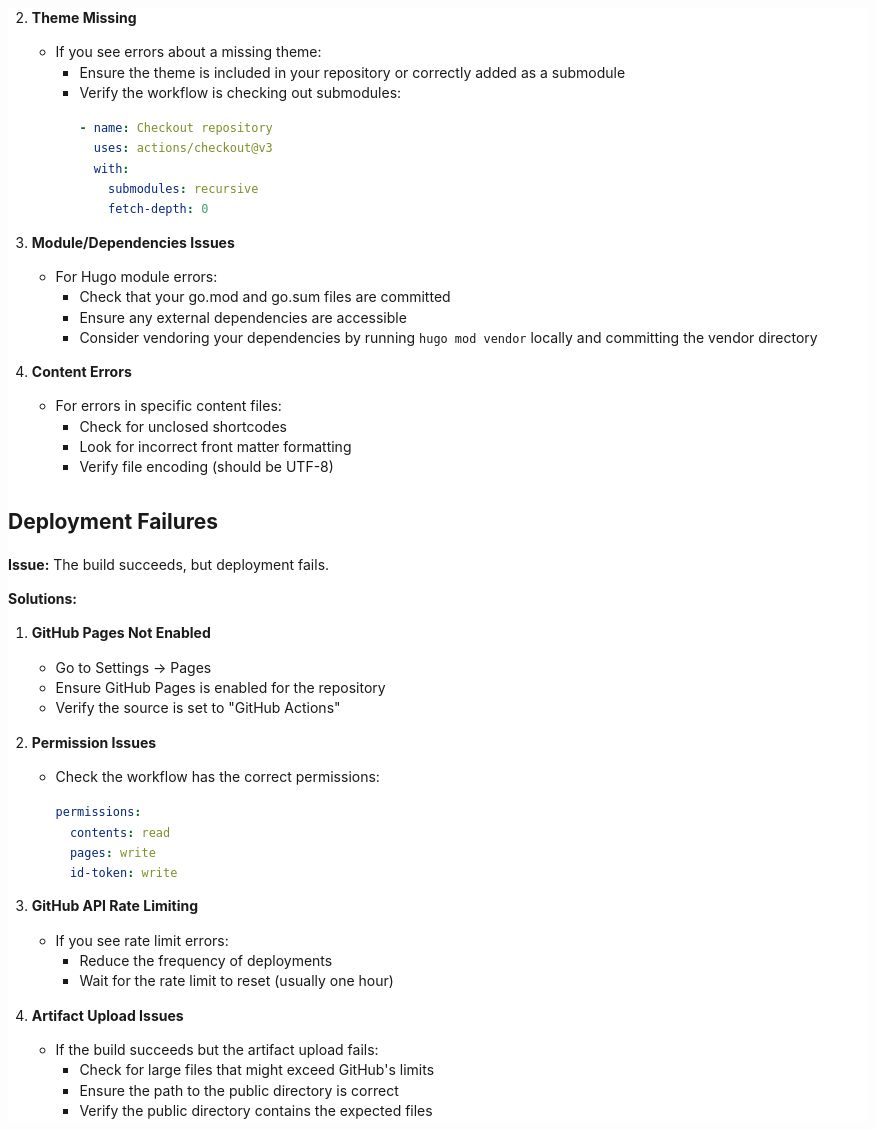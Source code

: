 2. **Theme Missing**
   - If you see errors about a missing theme:
     - Ensure the theme is included in your repository or correctly added as a submodule
     - Verify the workflow is checking out submodules:
       ```yaml
       - name: Checkout repository
         uses: actions/checkout@v3
         with:
           submodules: recursive
           fetch-depth: 0
       ```

3. **Module/Dependencies Issues**
   - For Hugo module errors:
     - Check that your go.mod and go.sum files are committed
     - Ensure any external dependencies are accessible
     - Consider vendoring your dependencies by running `hugo mod vendor` locally and committing the vendor directory

4. **Content Errors**
   - For errors in specific content files:
     - Check for unclosed shortcodes
     - Look for incorrect front matter formatting
     - Verify file encoding (should be UTF-8)

## Deployment Failures

**Issue:** The build succeeds, but deployment fails.

**Solutions:**

1. **GitHub Pages Not Enabled**
   - Go to Settings → Pages
   - Ensure GitHub Pages is enabled for the repository
   - Verify the source is set to "GitHub Actions"

2. **Permission Issues**
   - Check the workflow has the correct permissions:
     ```yaml
     permissions:
       contents: read
       pages: write
       id-token: write
     ```

3. **GitHub API Rate Limiting**
   - If you see rate limit errors:
     - Reduce the frequency of deployments
     - Wait for the rate limit to reset (usually one hour)

4. **Artifact Upload Issues**
   - If the build succeeds but the artifact upload fails:
     - Check for large files that might exceed GitHub's limits
     - Ensure the path to the public directory is correct
     - Verify the public directory contains the expected files
